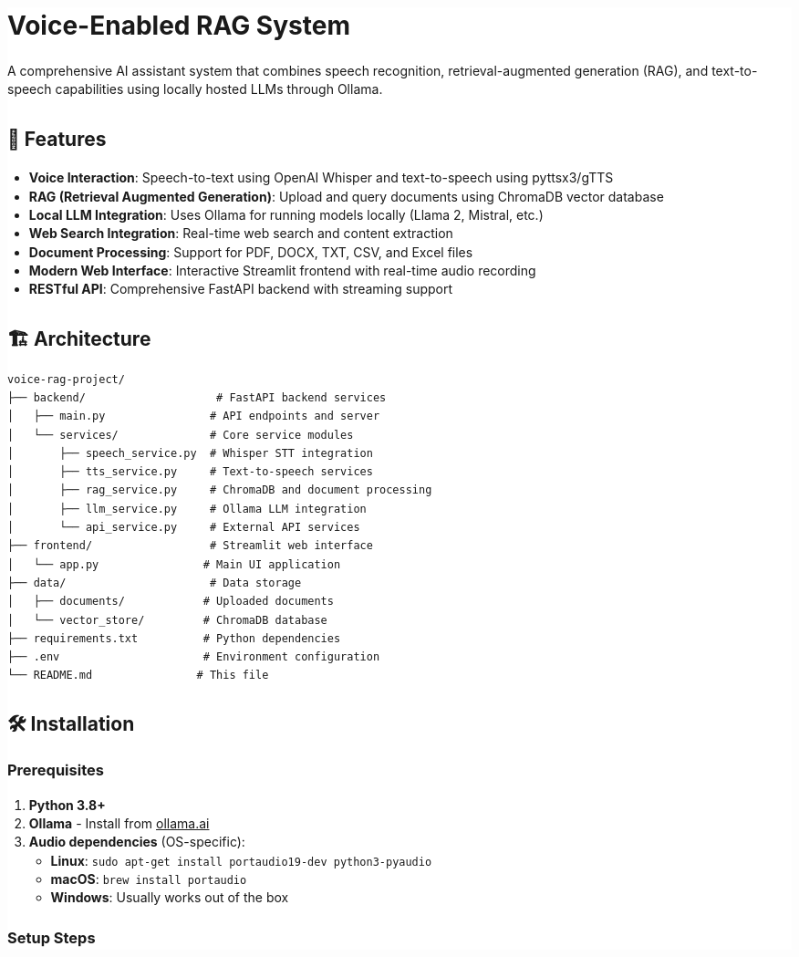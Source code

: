 # Voice-Enabled RAG System

A comprehensive AI assistant system that combines speech recognition, retrieval-augmented generation (RAG), and text-to-speech capabilities using locally hosted LLMs through Ollama.

## 🚀 Features

- **Voice Interaction**: Speech-to-text using OpenAI Whisper and text-to-speech using pyttsx3/gTTS
- **RAG (Retrieval Augmented Generation)**: Upload and query documents using ChromaDB vector database
- **Local LLM Integration**: Uses Ollama for running models locally (Llama 2, Mistral, etc.)
- **Web Search Integration**: Real-time web search and content extraction
- **Document Processing**: Support for PDF, DOCX, TXT, CSV, and Excel files
- **Modern Web Interface**: Interactive Streamlit frontend with real-time audio recording
- **RESTful API**: Comprehensive FastAPI backend with streaming support

## 🏗️ Architecture

```
voice-rag-project/
├── backend/                    # FastAPI backend services
│   ├── main.py                # API endpoints and server
│   └── services/              # Core service modules
│       ├── speech_service.py  # Whisper STT integration
│       ├── tts_service.py     # Text-to-speech services
│       ├── rag_service.py     # ChromaDB and document processing
│       ├── llm_service.py     # Ollama LLM integration  
│       └── api_service.py     # External API services
├── frontend/                  # Streamlit web interface
│   └── app.py                # Main UI application
├── data/                      # Data storage
│   ├── documents/            # Uploaded documents
│   └── vector_store/         # ChromaDB database
├── requirements.txt          # Python dependencies
├── .env                      # Environment configuration
└── README.md                # This file
```

## 🛠️ Installation

### Prerequisites

1. **Python 3.8+**
2. **Ollama** - Install from [ollama.ai](https://ollama.ai)
3. **Audio dependencies** (OS-specific):
   - **Linux**: `sudo apt-get install portaudio19-dev python3-pyaudio`
   - **macOS**: `brew install portaudio`
   - **Windows**: Usually works out of the box

### Setup Steps
